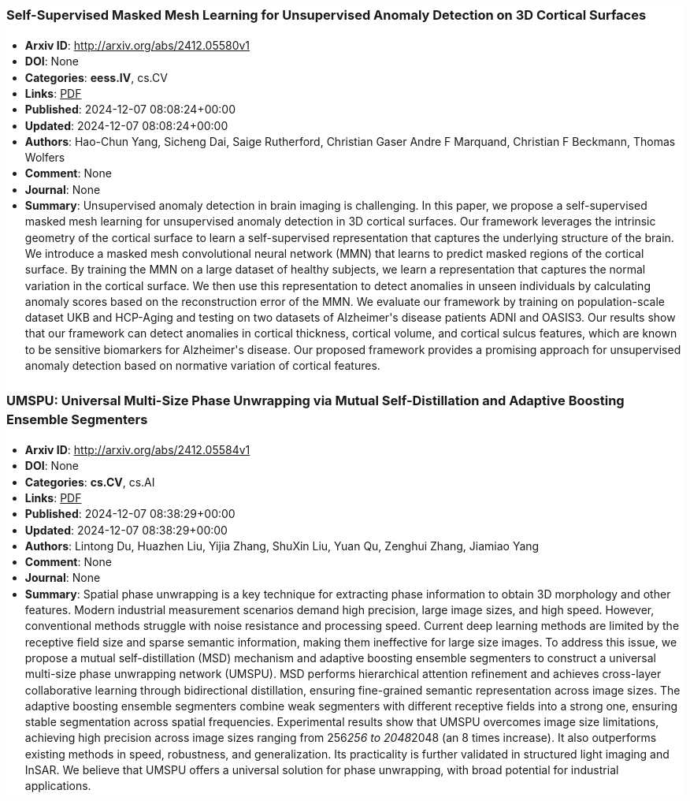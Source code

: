 

### Self-Supervised Masked Mesh Learning for Unsupervised Anomaly Detection on 3D Cortical Surfaces
- **Arxiv ID**: http://arxiv.org/abs/2412.05580v1
- **DOI**: None
- **Categories**: **eess.IV**, cs.CV
- **Links**: [PDF](http://arxiv.org/pdf/2412.05580v1)
- **Published**: 2024-12-07 08:08:24+00:00
- **Updated**: 2024-12-07 08:08:24+00:00
- **Authors**: Hao-Chun Yang, Sicheng Dai, Saige Rutherford, Christian Gaser Andre F Marquand, Christian F Beckmann, Thomas Wolfers
- **Comment**: None
- **Journal**: None
- **Summary**: Unsupervised anomaly detection in brain imaging is challenging. In this paper, we propose a self-supervised masked mesh learning for unsupervised anomaly detection in 3D cortical surfaces. Our framework leverages the intrinsic geometry of the cortical surface to learn a self-supervised representation that captures the underlying structure of the brain. We introduce a masked mesh convolutional neural network (MMN) that learns to predict masked regions of the cortical surface. By training the MMN on a large dataset of healthy subjects, we learn a representation that captures the normal variation in the cortical surface. We then use this representation to detect anomalies in unseen individuals by calculating anomaly scores based on the reconstruction error of the MMN. We evaluate our framework by training on population-scale dataset UKB and HCP-Aging and testing on two datasets of Alzheimer's disease patients ADNI and OASIS3. Our results show that our framework can detect anomalies in cortical thickness, cortical volume, and cortical sulcus features, which are known to be sensitive biomarkers for Alzheimer's disease. Our proposed framework provides a promising approach for unsupervised anomaly detection based on normative variation of cortical features.



### UMSPU: Universal Multi-Size Phase Unwrapping via Mutual Self-Distillation and Adaptive Boosting Ensemble Segmenters
- **Arxiv ID**: http://arxiv.org/abs/2412.05584v1
- **DOI**: None
- **Categories**: **cs.CV**, cs.AI
- **Links**: [PDF](http://arxiv.org/pdf/2412.05584v1)
- **Published**: 2024-12-07 08:38:29+00:00
- **Updated**: 2024-12-07 08:38:29+00:00
- **Authors**: Lintong Du, Huazhen Liu, Yijia Zhang, ShuXin Liu, Yuan Qu, Zenghui Zhang, Jiamiao Yang
- **Comment**: None
- **Journal**: None
- **Summary**: Spatial phase unwrapping is a key technique for extracting phase information to obtain 3D morphology and other features. Modern industrial measurement scenarios demand high precision, large image sizes, and high speed. However, conventional methods struggle with noise resistance and processing speed. Current deep learning methods are limited by the receptive field size and sparse semantic information, making them ineffective for large size images. To address this issue, we propose a mutual self-distillation (MSD) mechanism and adaptive boosting ensemble segmenters to construct a universal multi-size phase unwrapping network (UMSPU). MSD performs hierarchical attention refinement and achieves cross-layer collaborative learning through bidirectional distillation, ensuring fine-grained semantic representation across image sizes. The adaptive boosting ensemble segmenters combine weak segmenters with different receptive fields into a strong one, ensuring stable segmentation across spatial frequencies. Experimental results show that UMSPU overcomes image size limitations, achieving high precision across image sizes ranging from 256*256 to 2048*2048 (an 8 times increase). It also outperforms existing methods in speed, robustness, and generalization. Its practicality is further validated in structured light imaging and InSAR. We believe that UMSPU offers a universal solution for phase unwrapping, with broad potential for industrial applications.
